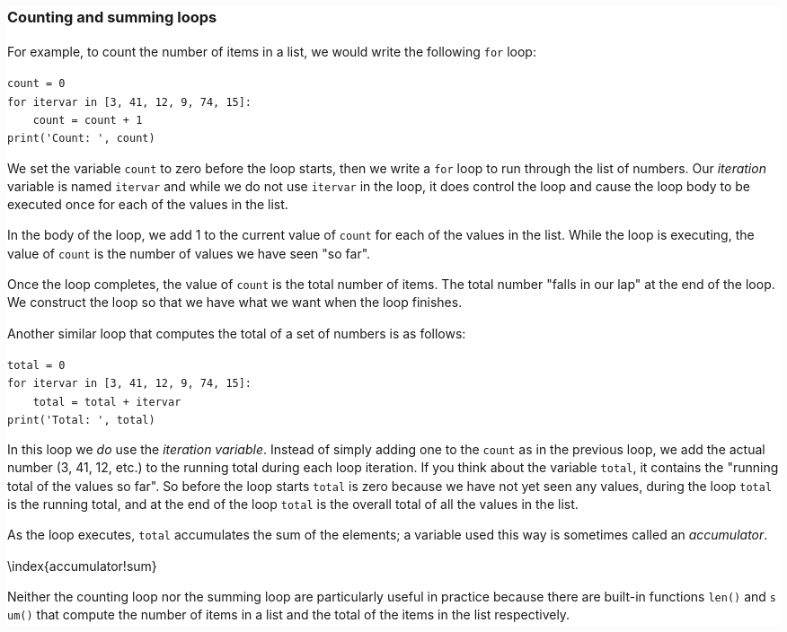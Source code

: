 ### Counting and summing loops

For example, to count the number of items in a list, we would write the
following `for` loop:

    count = 0
    for itervar in [3, 41, 12, 9, 74, 15]:
        count = count + 1
    print('Count: ', count)

We set the variable `count` to zero before the loop starts,
then we write a `for` loop to run through the list of
numbers. Our *iteration* variable is named
`itervar` and while we do not use `itervar` in the
loop, it does control the loop and cause the loop body to be executed
once for each of the values in the list.

In the body of the loop, we add 1 to the current value of
`count` for each of the values in the list. While the loop is
executing, the value of `count` is the number of values we
have seen "so far".

Once the loop completes, the value of `count` is the total
number of items. The total number "falls in our lap" at the end of the
loop. We construct the loop so that we have what we want when the loop
finishes.

Another similar loop that computes the total of a set of numbers is as
follows:

    total = 0
    for itervar in [3, 41, 12, 9, 74, 15]:
        total = total + itervar
    print('Total: ', total)

In this loop we *do* use the *iteration variable*.
Instead of simply adding one to the `count` as in the
previous loop, we add the actual number (3, 41, 12, etc.) to the running
total during each loop iteration. If you think about the variable
`total`, it contains the "running total of the values so
far". So before the loop starts `total` is zero because we
have not yet seen any values, during the loop `total` is the
running total, and at the end of the loop `total` is the
overall total of all the values in the list.

As the loop executes, `total` accumulates the sum of the
elements; a variable used this way is sometimes called an
*accumulator*.

\index{accumulator!sum}

Neither the counting loop nor the summing loop are particularly useful
in practice because there are built-in functions `len()` and
`sum()` that compute the number of items in a list and the
total of the items in the list respectively.
